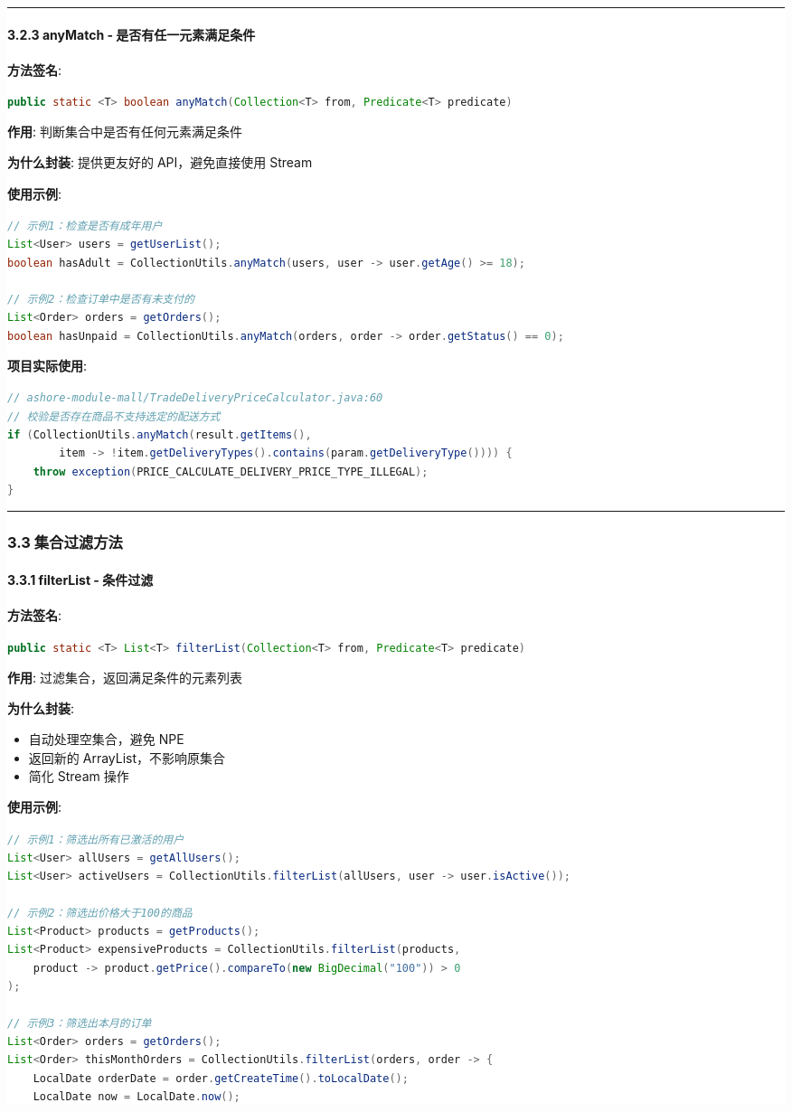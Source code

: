 
---

#### 3.2.3 anyMatch - 是否有任一元素满足条件

**方法签名**:
```java
public static <T> boolean anyMatch(Collection<T> from, Predicate<T> predicate)
```

**作用**: 判断集合中是否有任何元素满足条件

**为什么封装**: 提供更友好的 API，避免直接使用 Stream

**使用示例**:
```java
// 示例1：检查是否有成年用户
List<User> users = getUserList();
boolean hasAdult = CollectionUtils.anyMatch(users, user -> user.getAge() >= 18);

// 示例2：检查订单中是否有未支付的
List<Order> orders = getOrders();
boolean hasUnpaid = CollectionUtils.anyMatch(orders, order -> order.getStatus() == 0);
```

**项目实际使用**:
```java
// ashore-module-mall/TradeDeliveryPriceCalculator.java:60
// 校验是否存在商品不支持选定的配送方式
if (CollectionUtils.anyMatch(result.getItems(),
        item -> !item.getDeliveryTypes().contains(param.getDeliveryType()))) {
    throw exception(PRICE_CALCULATE_DELIVERY_PRICE_TYPE_ILLEGAL);
}
```

---

### 3.3 集合过滤方法

#### 3.3.1 filterList - 条件过滤

**方法签名**:
```java
public static <T> List<T> filterList(Collection<T> from, Predicate<T> predicate)
```

**作用**: 过滤集合，返回满足条件的元素列表

**为什么封装**:
- 自动处理空集合，避免 NPE
- 返回新的 ArrayList，不影响原集合
- 简化 Stream 操作

**使用示例**:
```java
// 示例1：筛选出所有已激活的用户
List<User> allUsers = getAllUsers();
List<User> activeUsers = CollectionUtils.filterList(allUsers, user -> user.isActive());

// 示例2：筛选出价格大于100的商品
List<Product> products = getProducts();
List<Product> expensiveProducts = CollectionUtils.filterList(products,
    product -> product.getPrice().compareTo(new BigDecimal("100")) > 0
);

// 示例3：筛选出本月的订单
List<Order> orders = getOrders();
List<Order> thisMonthOrders = CollectionUtils.filterList(orders, order -> {
    LocalDate orderDate = order.getCreateTime().toLocalDate();
    LocalDate now = LocalDate.now();
```